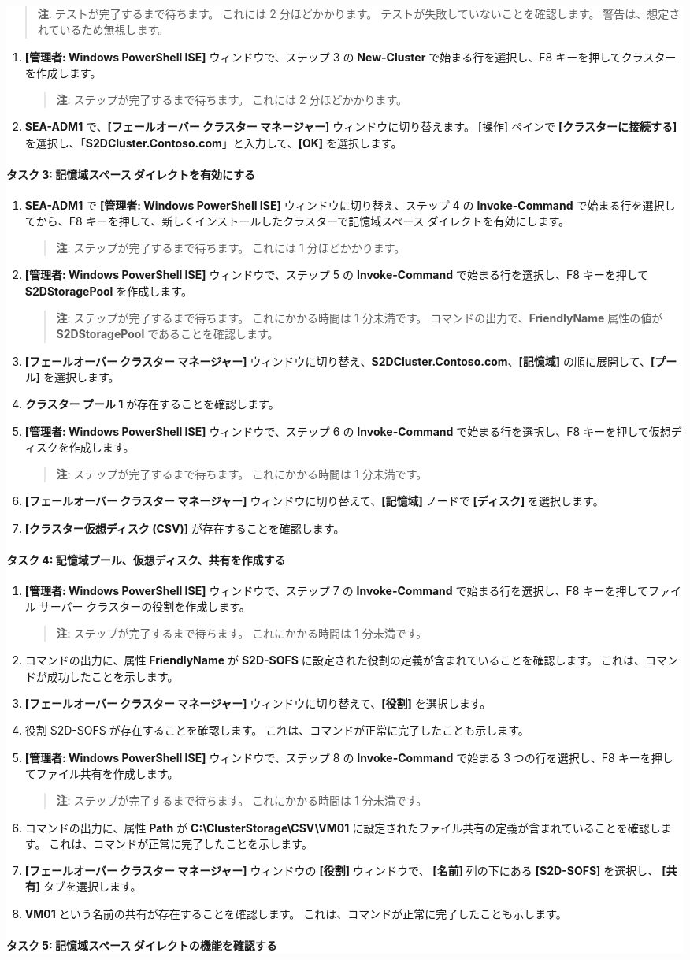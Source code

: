    > **注**: テストが完了するまで待ちます。 これには 2 分ほどかかります。 テストが失敗していないことを確認します。 警告は、想定されているため無視します。 

1. **[管理者: Windows PowerShell ISE]** ウィンドウで、ステップ 3 の **New-Cluster** で始まる行を選択し、F8 キーを押してクラスターを作成します。

   > **注**: ステップが完了するまで待ちます。 これには 2 分ほどかかります。 

1. **SEA-ADM1** で、**[フェールオーバー クラスター マネージャー]** ウィンドウに切り替えます。 [操作] ペインで **[クラスターに接続する]** を選択し、「**S2DCluster.Contoso.com**」と入力して、**[OK]** を選択します。

#### <a name="task-3-enable-storage-spaces-direct"></a>タスク 3: 記憶域スペース ダイレクトを有効にする

1. **SEA-ADM1** で **[管理者: Windows PowerShell ISE]** ウィンドウに切り替え、ステップ 4 の **Invoke-Command** で始まる行を選択してから、F8 キーを押して、新しくインストールしたクラスターで記憶域スペース ダイレクトを有効にします。

   > **注**: ステップが完了するまで待ちます。 これには 1 分ほどかかります。

1. **[管理者: Windows PowerShell ISE]** ウィンドウで、ステップ 5 の **Invoke-Command** で始まる行を選択し、F8 キーを押して **S2DStoragePool** を作成します。

   > **注**: ステップが完了するまで待ちます。 これにかかる時間は 1 分未満です。 コマンドの出力で、**FriendlyName** 属性の値が **S2DStoragePool** であることを確認します。

1. **[フェールオーバー クラスター マネージャー]** ウィンドウに切り替え、**S2DCluster.Contoso.com**、**[記憶域]** の順に展開して、**[プール]** を選択します。
1. **クラスター プール 1** が存在することを確認します。
1. **[管理者: Windows PowerShell ISE]** ウィンドウで、ステップ 6 の **Invoke-Command** で始まる行を選択し、F8 キーを押して仮想ディスクを作成します。

   > **注**: ステップが完了するまで待ちます。 これにかかる時間は 1 分未満です。 

1. **[フェールオーバー クラスター マネージャー]** ウィンドウに切り替えて、**[記憶域]** ノードで **[ディスク]** を選択します。
1. **[クラスター仮想ディスク (CSV)]** が存在することを確認します。

#### <a name="task-4-create-a-storage-pool-a-virtual-disk-and-a-share"></a>タスク 4: 記憶域プール、仮想ディスク、共有を作成する

1. **[管理者: Windows PowerShell ISE]** ウィンドウで、ステップ 7 の **Invoke-Command** で始まる行を選択し、F8 キーを押してファイル サーバー クラスターの役割を作成します。

   > **注**: ステップが完了するまで待ちます。 これにかかる時間は 1 分未満です。 

1. コマンドの出力に、属性 **FriendlyName** が **S2D-SOFS** に設定された役割の定義が含まれていることを確認します。 これは、コマンドが成功したことを示します。
1. **[フェールオーバー クラスター マネージャー]** ウィンドウに切り替えて、**[役割]** を選択します。
1. 役割 S2D-SOFS が存在することを確認します。 これは、コマンドが正常に完了したことも示します。
1. **[管理者: Windows PowerShell ISE]** ウィンドウで、ステップ 8 の **Invoke-Command** で始まる 3 つの行を選択し、F8 キーを押してファイル共有を作成します。

   > **注**: ステップが完了するまで待ちます。 これにかかる時間は 1 分未満です。 

1. コマンドの出力に、属性 **Path** が **C:\\ClusterStorage\\CSV\\VM01** に設定されたファイル共有の定義が含まれていることを確認します。 これは、コマンドが正常に完了したことを示します。
1. **[フェールオーバー クラスター マネージャー]** ウィンドウの **[役割]** ウィンドウで、 **[名前]** 列の下にある **[S2D-SOFS]** を選択し、 **[共有]** タブを選択します。
1. **VM01** という名前の共有が存在することを確認します。 これは、コマンドが正常に完了したことも示します。

#### <a name="task-5-verify-storage-spaces-direct-functionality"></a>タスク 5: 記憶域スペース ダイレクトの機能を確認する
